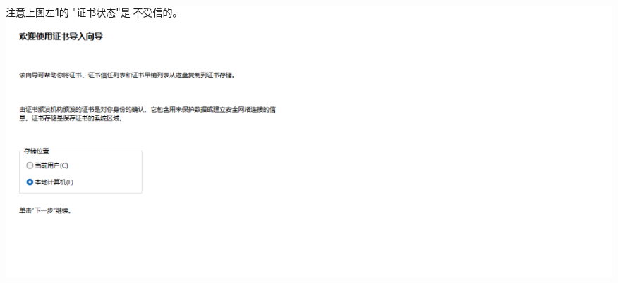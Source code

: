 注意上图左1的  "证书状态"是 不受信的。

<img src="7-基于主机头的多虚拟主机和实现HTTPS加密.assets/image-20231012193722577.png" alt="image-20231012193722577" style="zoom:40%;" />


